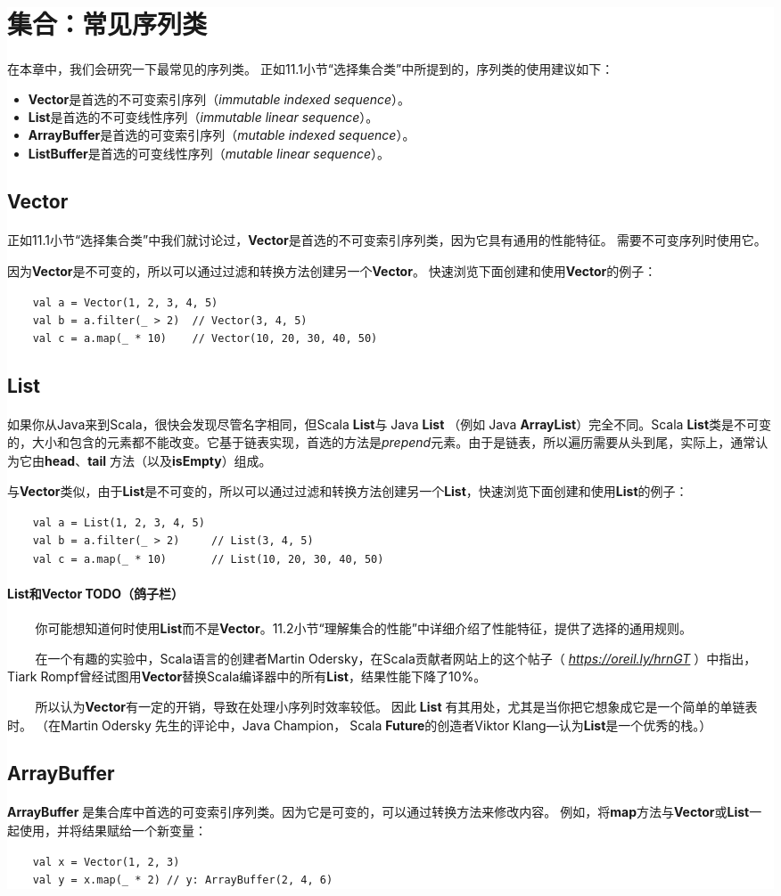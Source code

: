 # 集合：常见序列类

在本章中，我们会研究一下最常见的序列类。 正如11.1小节“选择集合类”中所提到的，序列类的使用建议如下：

- **Vector**是首选的不可变索引序列（*immutable indexed sequence*）。
- **List**是首选的不可变线性序列（*immutable linear sequence*）。
- **ArrayBuffer**是首选的可变索引序列（*mutable indexed sequence*）。
- **ListBuffer**是首选的可变线性序列（*mutable linear sequence*）。

## Vector

正如11.1小节“选择集合类”中我们就讨论过，**Vector**是首选的不可变索引序列类，因为它具有通用的性能特征。 需要不可变序列时使用它。

因为**Vector**是不可变的，所以可以通过过滤和转换方法创建另一个**Vector**。 快速浏览下面创建和使用**Vector**的例子：

```
    val a = Vector(1, 2, 3, 4, 5)
    val b = a.filter(_ > 2)  // Vector(3, 4, 5)
    val c = a.map(_ * 10)    // Vector(10, 20, 30, 40, 50)
```



## List

如果你从Java来到Scala，很快会发现尽管名字相同，但Scala **List**与 Java **List** （例如 Java **ArrayList**）完全不同。Scala **List**类是不可变的，大小和包含的元素都不能改变。它基于链表实现，首选的方法是*prepend*元素。由于是链表，所以遍历需要从头到尾，实际上，通常认为它由**head**、**tail** 方法（以及**isEmpty**）组成。

与**Vector**类似，由于**List**是不可变的，所以可以通过过滤和转换方法创建另一个**List**，快速浏览下面创建和使用**List**的例子：

```
    val a = List(1, 2, 3, 4, 5)
    val b = a.filter(_ > 2)     // List(3, 4, 5)
    val c = a.map(_ * 10)       // List(10, 20, 30, 40, 50)
```

#### List和Vector TODO（鸽子栏）

&nbsp; &nbsp; &nbsp; &nbsp; 你可能想知道何时使用**List**而不是**Vector**。11.2小节“理解集合的性能”中详细介绍了性能特征，提供了选择的通用规则。 

&nbsp; &nbsp; &nbsp; &nbsp; 在一个有趣的实验中，Scala语言的创建者Martin Odersky，在Scala贡献者网站上的这个帖子（ *https://oreil.ly/hrnGT* ）中指出，Tiark Rompf曾经试图用**Vector**替换Scala编译器中的所有**List**，结果性能下降了10%。

&nbsp; &nbsp; &nbsp; &nbsp; 所以认为**Vector**有一定的开销，导致在处理小序列时效率较低。 因此 **List** 有其用处，尤其是当你把它想象成它是一个简单的单链表时。 （在Martin Odersky 先生的评论中，Java Champion， Scala **Future**的创造者Viktor Klang—认为**List**是一个优秀的栈。）

## ArrayBuffer

**ArrayBuffer** 是集合库中首选的可变索引序列类。因为它是可变的，可以通过转换方法来修改内容。 例如，将**map**方法与**Vector**或**List**一起使用，并将结果赋给一个新变量：

```
    val x = Vector(1, 2, 3)
    val y = x.map(_ * 2) // y: ArrayBuffer(2, 4, 6)
```
